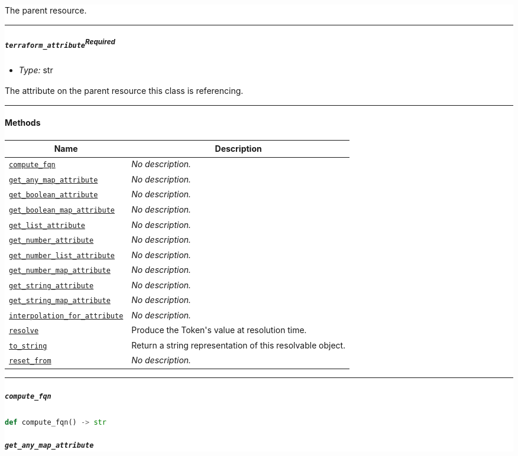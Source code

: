 The parent resource.

---

##### `terraform_attribute`<sup>Required</sup> <a name="terraform_attribute" id="@cdktf/provider-snowflake.dataSnowflakeServices.DataSnowflakeServicesLimitOutputReference.Initializer.parameter.terraformAttribute"></a>

- *Type:* str

The attribute on the parent resource this class is referencing.

---

#### Methods <a name="Methods" id="Methods"></a>

| **Name** | **Description** |
| --- | --- |
| <code><a href="#@cdktf/provider-snowflake.dataSnowflakeServices.DataSnowflakeServicesLimitOutputReference.computeFqn">compute_fqn</a></code> | *No description.* |
| <code><a href="#@cdktf/provider-snowflake.dataSnowflakeServices.DataSnowflakeServicesLimitOutputReference.getAnyMapAttribute">get_any_map_attribute</a></code> | *No description.* |
| <code><a href="#@cdktf/provider-snowflake.dataSnowflakeServices.DataSnowflakeServicesLimitOutputReference.getBooleanAttribute">get_boolean_attribute</a></code> | *No description.* |
| <code><a href="#@cdktf/provider-snowflake.dataSnowflakeServices.DataSnowflakeServicesLimitOutputReference.getBooleanMapAttribute">get_boolean_map_attribute</a></code> | *No description.* |
| <code><a href="#@cdktf/provider-snowflake.dataSnowflakeServices.DataSnowflakeServicesLimitOutputReference.getListAttribute">get_list_attribute</a></code> | *No description.* |
| <code><a href="#@cdktf/provider-snowflake.dataSnowflakeServices.DataSnowflakeServicesLimitOutputReference.getNumberAttribute">get_number_attribute</a></code> | *No description.* |
| <code><a href="#@cdktf/provider-snowflake.dataSnowflakeServices.DataSnowflakeServicesLimitOutputReference.getNumberListAttribute">get_number_list_attribute</a></code> | *No description.* |
| <code><a href="#@cdktf/provider-snowflake.dataSnowflakeServices.DataSnowflakeServicesLimitOutputReference.getNumberMapAttribute">get_number_map_attribute</a></code> | *No description.* |
| <code><a href="#@cdktf/provider-snowflake.dataSnowflakeServices.DataSnowflakeServicesLimitOutputReference.getStringAttribute">get_string_attribute</a></code> | *No description.* |
| <code><a href="#@cdktf/provider-snowflake.dataSnowflakeServices.DataSnowflakeServicesLimitOutputReference.getStringMapAttribute">get_string_map_attribute</a></code> | *No description.* |
| <code><a href="#@cdktf/provider-snowflake.dataSnowflakeServices.DataSnowflakeServicesLimitOutputReference.interpolationForAttribute">interpolation_for_attribute</a></code> | *No description.* |
| <code><a href="#@cdktf/provider-snowflake.dataSnowflakeServices.DataSnowflakeServicesLimitOutputReference.resolve">resolve</a></code> | Produce the Token's value at resolution time. |
| <code><a href="#@cdktf/provider-snowflake.dataSnowflakeServices.DataSnowflakeServicesLimitOutputReference.toString">to_string</a></code> | Return a string representation of this resolvable object. |
| <code><a href="#@cdktf/provider-snowflake.dataSnowflakeServices.DataSnowflakeServicesLimitOutputReference.resetFrom">reset_from</a></code> | *No description.* |

---

##### `compute_fqn` <a name="compute_fqn" id="@cdktf/provider-snowflake.dataSnowflakeServices.DataSnowflakeServicesLimitOutputReference.computeFqn"></a>

```python
def compute_fqn() -> str
```

##### `get_any_map_attribute` <a name="get_any_map_attribute" id="@cdktf/provider-snowflake.dataSnowflakeServices.DataSnowflakeServicesLimitOutputReference.getAnyMapAttribute"></a>
